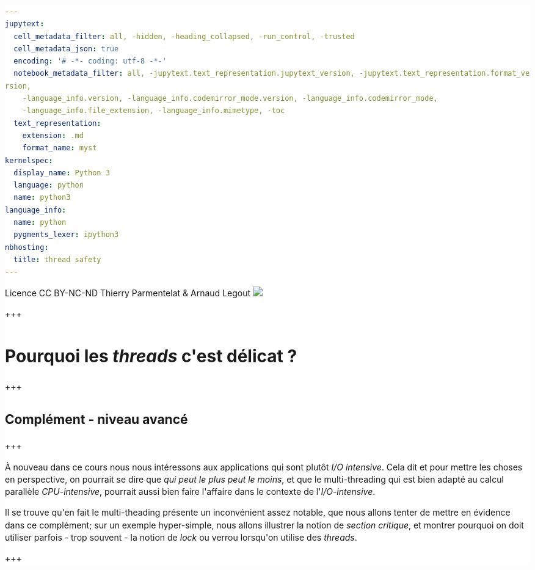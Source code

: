 ```yaml
---
jupytext:
  cell_metadata_filter: all, -hidden, -heading_collapsed, -run_control, -trusted
  cell_metadata_json: true
  encoding: '# -*- coding: utf-8 -*-'
  notebook_metadata_filter: all, -jupytext.text_representation.jupytext_version, -jupytext.text_representation.format_version,
    -language_info.version, -language_info.codemirror_mode.version, -language_info.codemirror_mode,
    -language_info.file_extension, -language_info.mimetype, -toc
  text_representation:
    extension: .md
    format_name: myst
kernelspec:
  display_name: Python 3
  language: python
  name: python3
language_info:
  name: python
  pygments_lexer: ipython3
nbhosting:
  title: thread safety
---
```


<div class="licence">
<span>Licence CC BY-NC-ND</span>
<span>Thierry Parmentelat &amp; Arnaud Legout</span>
<span><img src="media/both-logos-small-alpha.png" /></span>
</div>

+++

# Pourquoi les *threads* c'est délicat ?

+++

## Complément - niveau avancé

+++

À nouveau dans ce cours nous nous intéressons aux applications qui sont plutôt *I/O intensive*. Cela dit et pour mettre les choses en perspective, on pourrait se dire que *qui peut le plus peut le moins*, et que le multi-threading qui est bien adapté au calcul parallèle *CPU-intensive*, pourrait aussi bien faire l'affaire dans le contexte de l'*I/O-intensive*.

Il se trouve qu'en fait le multi-theading présente un inconvénient assez notable, que nous allons tenter de mettre en évidence dans ce complément; sur un exemple hyper-simple, nous allons illustrer la notion de *section critique*, et montrer pourquoi on doit utiliser parfois - trop souvent - la notion de *lock* ou verrou lorsqu'on utilise des *threads*.

+++
